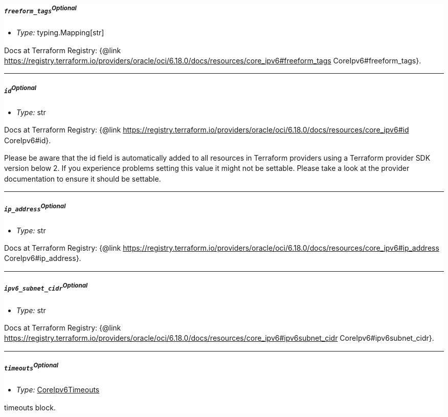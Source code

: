 
##### `freeform_tags`<sup>Optional</sup> <a name="freeform_tags" id="rhizo-co-terraform-provider-oci.coreIpv6.CoreIpv6.Initializer.parameter.freeformTags"></a>

- *Type:* typing.Mapping[str]

Docs at Terraform Registry: {@link https://registry.terraform.io/providers/oracle/oci/6.18.0/docs/resources/core_ipv6#freeform_tags CoreIpv6#freeform_tags}.

---

##### `id`<sup>Optional</sup> <a name="id" id="rhizo-co-terraform-provider-oci.coreIpv6.CoreIpv6.Initializer.parameter.id"></a>

- *Type:* str

Docs at Terraform Registry: {@link https://registry.terraform.io/providers/oracle/oci/6.18.0/docs/resources/core_ipv6#id CoreIpv6#id}.

Please be aware that the id field is automatically added to all resources in Terraform providers using a Terraform provider SDK version below 2.
If you experience problems setting this value it might not be settable. Please take a look at the provider documentation to ensure it should be settable.

---

##### `ip_address`<sup>Optional</sup> <a name="ip_address" id="rhizo-co-terraform-provider-oci.coreIpv6.CoreIpv6.Initializer.parameter.ipAddress"></a>

- *Type:* str

Docs at Terraform Registry: {@link https://registry.terraform.io/providers/oracle/oci/6.18.0/docs/resources/core_ipv6#ip_address CoreIpv6#ip_address}.

---

##### `ipv6_subnet_cidr`<sup>Optional</sup> <a name="ipv6_subnet_cidr" id="rhizo-co-terraform-provider-oci.coreIpv6.CoreIpv6.Initializer.parameter.ipv6SubnetCidr"></a>

- *Type:* str

Docs at Terraform Registry: {@link https://registry.terraform.io/providers/oracle/oci/6.18.0/docs/resources/core_ipv6#ipv6subnet_cidr CoreIpv6#ipv6subnet_cidr}.

---

##### `timeouts`<sup>Optional</sup> <a name="timeouts" id="rhizo-co-terraform-provider-oci.coreIpv6.CoreIpv6.Initializer.parameter.timeouts"></a>

- *Type:* <a href="#rhizo-co-terraform-provider-oci.coreIpv6.CoreIpv6Timeouts">CoreIpv6Timeouts</a>

timeouts block.
